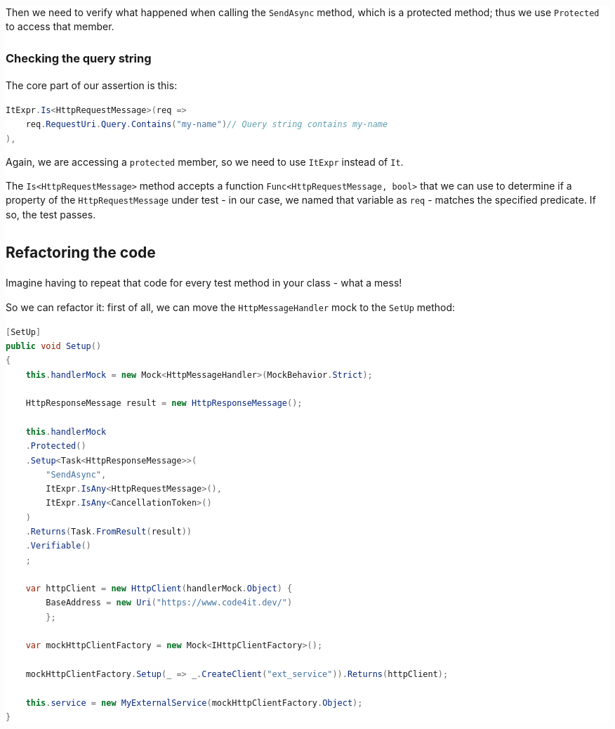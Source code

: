Then we need to verify what happened when calling the `SendAsync` method, which is a protected method; thus we use `Protected` to access that member.

### Checking the query string

The core part of our assertion is this:

```cs
ItExpr.Is<HttpRequestMessage>(req =>
    req.RequestUri.Query.Contains("my-name")// Query string contains my-name
),
```

Again, we are accessing a `protected` member, so we need to use `ItExpr` instead of `It`.

The `Is<HttpRequestMessage>` method accepts a function `Func<HttpRequestMessage, bool>` that we can use to determine if a property of the `HttpRequestMessage` under test - in our case, we named that variable as `req` - matches the specified predicate. If so, the test passes.

## Refactoring the code

Imagine having to repeat that code for every test method in your class - what a mess!

So we can refactor it: first of all, we can move the `HttpMessageHandler` mock to the `SetUp` method:

```cs
[SetUp]
public void Setup()
{
    this.handlerMock = new Mock<HttpMessageHandler>(MockBehavior.Strict);

    HttpResponseMessage result = new HttpResponseMessage();

    this.handlerMock
    .Protected()
    .Setup<Task<HttpResponseMessage>>(
        "SendAsync",
        ItExpr.IsAny<HttpRequestMessage>(),
        ItExpr.IsAny<CancellationToken>()
    )
    .Returns(Task.FromResult(result))
    .Verifiable()
    ;

    var httpClient = new HttpClient(handlerMock.Object) {
        BaseAddress = new Uri("https://www.code4it.dev/")
        };

    var mockHttpClientFactory = new Mock<IHttpClientFactory>();

    mockHttpClientFactory.Setup(_ => _.CreateClient("ext_service")).Returns(httpClient);

    this.service = new MyExternalService(mockHttpClientFactory.Object);
}
```
